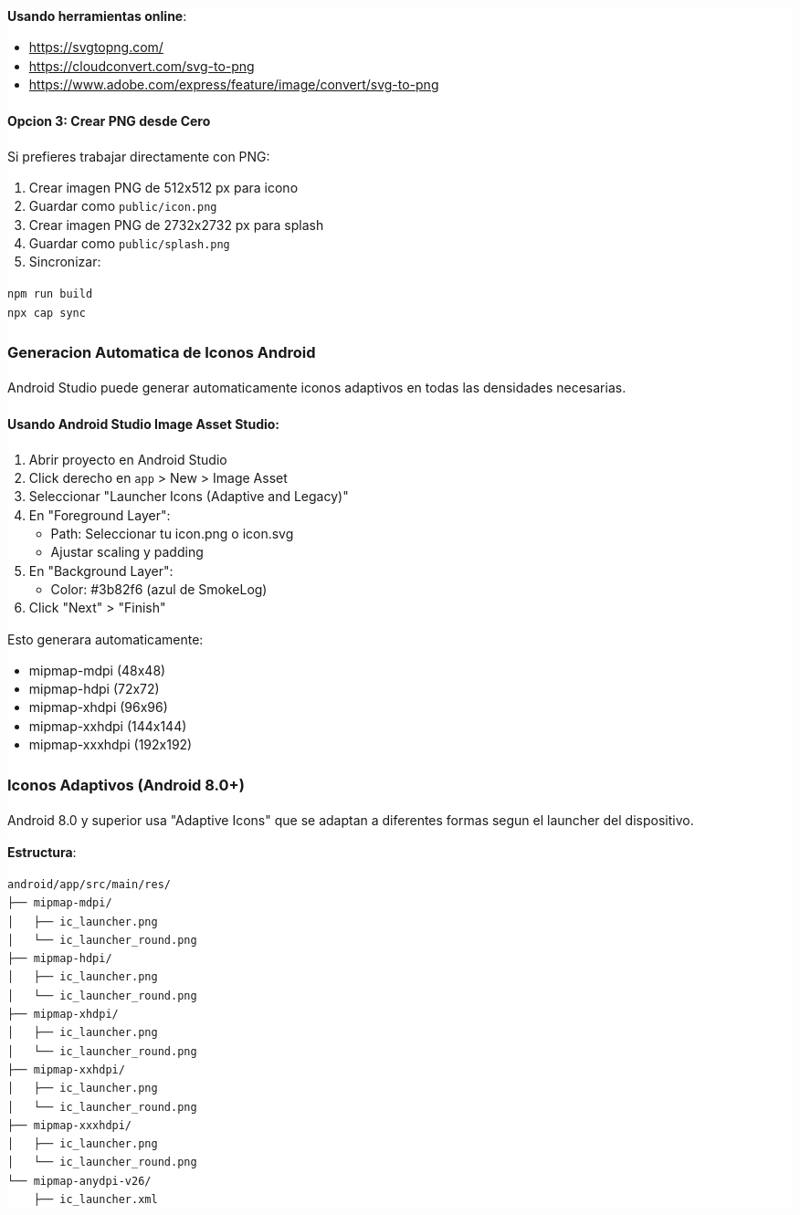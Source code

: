 **Usando herramientas online**:
- https://svgtopng.com/
- https://cloudconvert.com/svg-to-png
- https://www.adobe.com/express/feature/image/convert/svg-to-png

#### Opcion 3: Crear PNG desde Cero

Si prefieres trabajar directamente con PNG:

1. Crear imagen PNG de 512x512 px para icono
2. Guardar como `public/icon.png`
3. Crear imagen PNG de 2732x2732 px para splash
4. Guardar como `public/splash.png`
5. Sincronizar:
```bash
npm run build
npx cap sync
```

### Generacion Automatica de Iconos Android

Android Studio puede generar automaticamente iconos adaptivos en todas las densidades necesarias.

#### Usando Android Studio Image Asset Studio:

1. Abrir proyecto en Android Studio
2. Click derecho en `app` > New > Image Asset
3. Seleccionar "Launcher Icons (Adaptive and Legacy)"
4. En "Foreground Layer":
   - Path: Seleccionar tu icon.png o icon.svg
   - Ajustar scaling y padding
5. En "Background Layer":
   - Color: #3b82f6 (azul de SmokeLog)
6. Click "Next" > "Finish"

Esto generara automaticamente:
- mipmap-mdpi (48x48)
- mipmap-hdpi (72x72)
- mipmap-xhdpi (96x96)
- mipmap-xxhdpi (144x144)
- mipmap-xxxhdpi (192x192)

### Iconos Adaptivos (Android 8.0+)

Android 8.0 y superior usa "Adaptive Icons" que se adaptan a diferentes formas segun el launcher del dispositivo.

**Estructura**:
```
android/app/src/main/res/
├── mipmap-mdpi/
│   ├── ic_launcher.png
│   └── ic_launcher_round.png
├── mipmap-hdpi/
│   ├── ic_launcher.png
│   └── ic_launcher_round.png
├── mipmap-xhdpi/
│   ├── ic_launcher.png
│   └── ic_launcher_round.png
├── mipmap-xxhdpi/
│   ├── ic_launcher.png
│   └── ic_launcher_round.png
├── mipmap-xxxhdpi/
│   ├── ic_launcher.png
│   └── ic_launcher_round.png
└── mipmap-anydpi-v26/
    ├── ic_launcher.xml
```